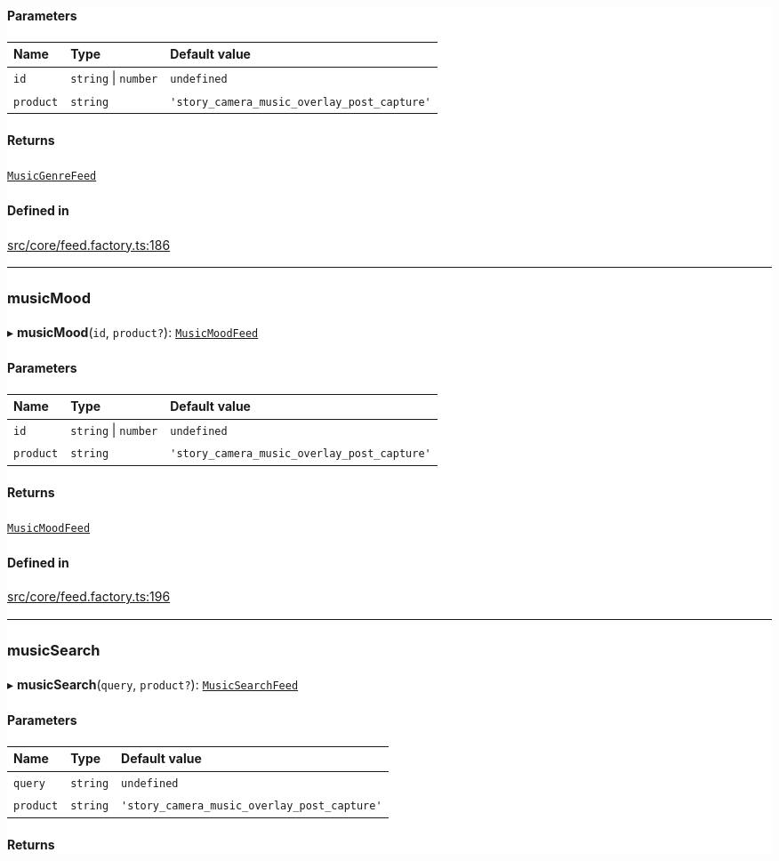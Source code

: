 #### Parameters

| Name | Type | Default value |
| :------ | :------ | :------ |
| `id` | `string` \| `number` | `undefined` |
| `product` | `string` | `'story_camera_music_overlay_post_capture'` |

#### Returns

[`MusicGenreFeed`](../feeds/MusicGenreFeed.md)

#### Defined in

[src/core/feed.factory.ts:186](https://github.com/Nerixyz/instagram-private-api/blob/b3351b9/src/core/feed.factory.ts#L186)

___

### musicMood

▸ **musicMood**(`id`, `product?`): [`MusicMoodFeed`](../feeds/MusicMoodFeed.md)

#### Parameters

| Name | Type | Default value |
| :------ | :------ | :------ |
| `id` | `string` \| `number` | `undefined` |
| `product` | `string` | `'story_camera_music_overlay_post_capture'` |

#### Returns

[`MusicMoodFeed`](../feeds/MusicMoodFeed.md)

#### Defined in

[src/core/feed.factory.ts:196](https://github.com/Nerixyz/instagram-private-api/blob/b3351b9/src/core/feed.factory.ts#L196)

___

### musicSearch

▸ **musicSearch**(`query`, `product?`): [`MusicSearchFeed`](../feeds/MusicSearchFeed.md)

#### Parameters

| Name | Type | Default value |
| :------ | :------ | :------ |
| `query` | `string` | `undefined` |
| `product` | `string` | `'story_camera_music_overlay_post_capture'` |

#### Returns
